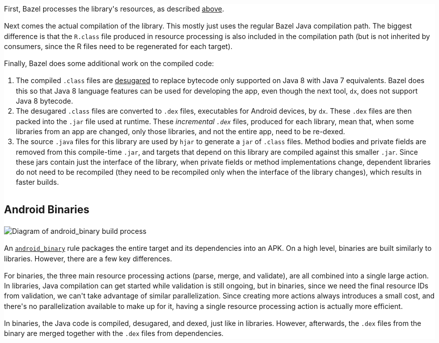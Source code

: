 First, Bazel processes the library's resources, as described
[above](#android-resources).

Next comes the actual compilation of the library. This mostly just uses the
regular Bazel Java compilation path. The biggest difference is that the
`R.class` file produced in resource processing is also included in the
compilation path (but is not inherited by consumers, since the R files need to
be regenerated for each target).

Finally, Bazel does some additional work on the compiled code:

1.  The compiled `.class` files are
    [desugared](https://github.com/bazelbuild/bazel/blob/master/src/tools/android/java/com/google/devtools/build/android/desugar/Desugar.java)
    to replace bytecode only supported on Java 8 with Java 7 equivalents. Bazel
    does this so that Java 8 language features can be used for developing the
    app, even though the next tool, `dx`, does not support Java 8 bytecode.
2.  The desugared `.class` files are converted to `.dex` files, executables for
    Android devices, by `dx`. These `.dex` files are then packed into the `.jar`
    file used at runtime. These _incremental `.dex`_ files, produced for each
    library, mean that, when some libraries from an app are changed, only those
    libraries, and not the entire app, need to be re-dexed.
3.  The source `.java` files for this library are used by `hjar` to generate a
    `jar` of `.class` files. Method bodies and private fields are removed from
    this compile-time `.jar`, and targets that depend on this library are
    compiled against this smaller `.jar`. Since these jars contain just the
    interface of the library, when private fields or method implementations
    change, dependent libraries do not need to be recompiled (they need to be
    recompiled only when the interface of the library changes), which results in
    faster builds.

## Android Binaries

![Diagram of `android_binary` build process](/assets/android_binary_graph.png)

An
[`android_binary`](https://docs.bazel.build/versions/master/be/android.html#android_binary)
rule packages the entire target and its dependencies into an APK. On a high
level, binaries are built similarly to libraries. However, there are a few key
differences.

For binaries, the three main resource processing actions (parse, merge, and
validate), are all combined into a single large action. In libraries, Java
compilation can get started while validation is still ongoing, but in binaries,
since we need the final resource IDs from validation, we can't take advantage of
similar parallelization. Since creating more actions always introduces a small
cost, and there's no parallelization available to make up for it, having a
single resource processing action is actually more efficient.

In binaries, the Java code is compiled, desugared, and dexed, just like in
libraries. However, afterwards, the `.dex` files from the binary are merged
together with the `.dex` files from dependencies.

